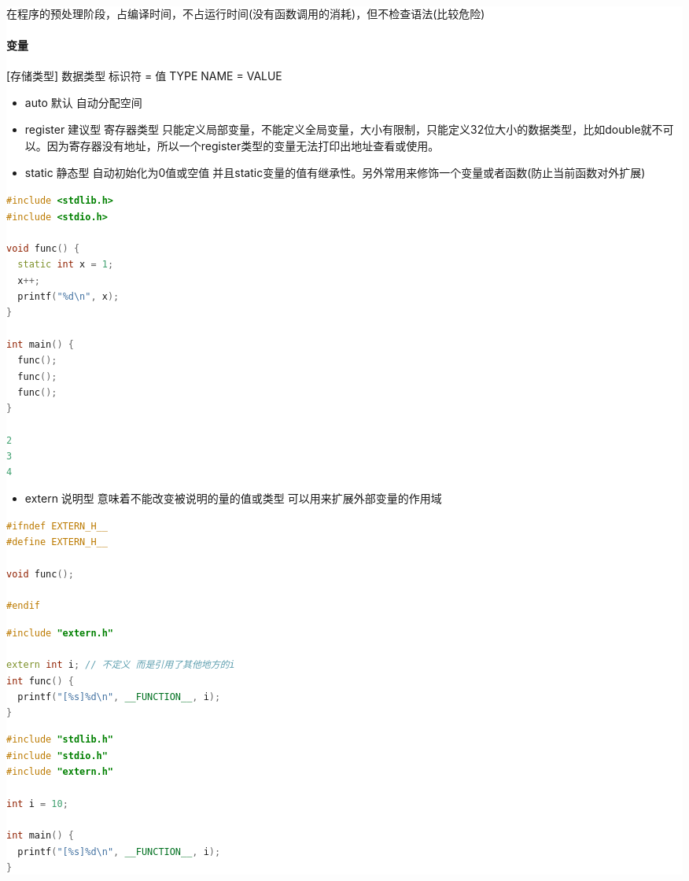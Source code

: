 在程序的预处理阶段，占编译时间，不占运行时间(没有函数调用的消耗)，但不检查语法(比较危险)


#### 变量
[存储类型] 数据类型 标识符 = 值
            TYPE     NAME  = VALUE

- auto 默认 自动分配空间

- register 建议型 寄存器类型 只能定义局部变量，不能定义全局变量，大小有限制，只能定义32位大小的数据类型，比如double就不可以。因为寄存器没有地址，所以一个register类型的变量无法打印出地址查看或使用。

- static 静态型 自动初始化为0值或空值 并且static变量的值有继承性。另外常用来修饰一个变量或者函数(防止当前函数对外扩展)

``` c++
#include <stdlib.h>
#include <stdio.h>

void func() {
  static int x = 1;
  x++;
  printf("%d\n", x);
}

int main() {
  func();
  func();
  func();
}

2
3
4
```

- extern 说明型 意味着不能改变被说明的量的值或类型 可以用来扩展外部变量的作用域

``` c++
#ifndef EXTERN_H__
#define EXTERN_H__

void func();

#endif
```

``` c++
#include "extern.h"

extern int i; // 不定义 而是引用了其他地方的i
int func() {
  printf("[%s]%d\n", __FUNCTION__, i);
}
```


``` c++
#include "stdlib.h"
#include "stdio.h"
#include "extern.h"

int i = 10;

int main() {
  printf("[%s]%d\n", __FUNCTION__, i);
}
```
